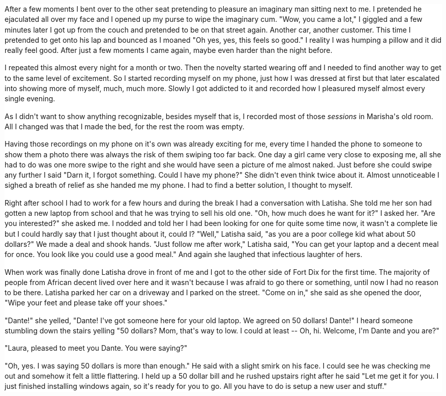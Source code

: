 After a few moments I bent over to the other seat pretending to pleasure an
imaginary man sitting next to me. I pretended he ejaculated all over my face
and I opened up my purse to wipe the imaginary cum. "Wow, you came a lot," I
giggled and a few minutes later I got up from the couch and pretended to be on
that street again. Another car, another customer. This time I pretended to get
onto his lap and bounced as I moaned "Oh yes, yes, this feels so good." I
reality I was humping a pillow and it did really feel good. After just a few
moments I came again, maybe even harder than the night before.

I repeated this almost every night for a month or two. Then the novelty started
wearing off and I needed to find another way to get to the same level of
excitement. So I started recording myself on my phone, just how I was dressed
at first but that later escalated into showing more of myself, much, much more.
Slowly I got addicted to it and recorded how I pleasured myself almost every
single evening.

As I didn't want to show anything recognizable, besides myself that is, I
recorded most of those _sessions_ in Marisha's old room. All I changed was that
I made the bed, for the rest the room was empty.

Having those recordings on my phone on it's own was already exciting for me,
every time I handed the phone to someone to show them a photo there was always
the risk of them swiping too far back. One day a girl came very close to
exposing me, all she had to do was one more swipe to the right and she would
have seen a picture of me almost naked. Just before she could swipe any further
I said "Darn it, I forgot something. Could I have my phone?" She didn't even
think twice about it. Almost unnoticeable I sighed a breath of relief as she
handed me my phone. I had to find a better solution, I thought to myself.

Right after school I had to work for a few hours and during the break I had a
conversation with Latisha. She told me her son had gotten a new laptop from
school and that he was trying to sell his old one. "Oh, how much does he want
for it?" I asked her. "Are you interested?" she asked me. I nodded and told her
I had been looking for one for quite some time now, it wasn't a complete lie
but I could hardly say that I just thought about it, could I? "Well," Latisha
said, "as you are a poor college kid what about 50 dollars?" We made a deal and
shook hands. "Just follow me after work," Latisha said, "You can get your
laptop and a decent meal for once. You look like you could use a good meal."
And again she laughed that infectious laughter of hers.

When work was finally done Latisha drove in front of me and I got to the other
side of Fort Dix for the first time. The majority of people from African decent
lived over here and it wasn't because I was afraid to go there or something,
until now I had no reason to be there. Latisha parked her car on a driveway and
I parked on the street. "Come on in," she said as she opened the door, "Wipe
your feet and please take off your shoes."

"Dante!" she yelled, "Dante! I've got someone here for your old laptop. We
agreed on 50 dollars! Dante!" I heard someone stumbling down the stairs yelling
"50 dollars? Mom, that's way to low. I could at least -- Oh, hi. Welcome, I'm
Dante and you are?"

"Laura, pleased to meet you Dante. You were saying?"

"Oh, yes. I was saying 50 dollars is more than enough." He said with a slight
smirk on his face. I could see he was checking me out and somehow it felt a
little flattering. I held up a 50 dollar bill and he rushed upstairs right
after he said "Let me get it for you. I just finished installing windows again,
so it's ready for you to go. All you have to do is setup a new user and stuff."
